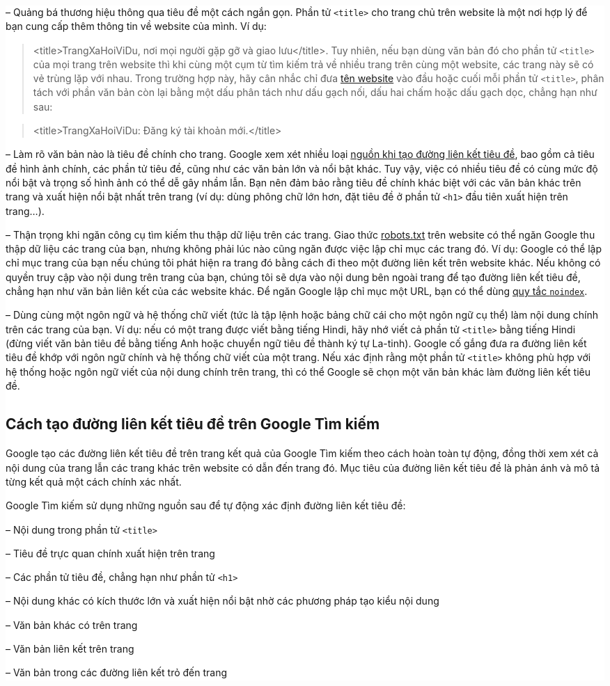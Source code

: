 – Quảng bá thương hiệu thông qua tiêu đề một cách ngắn gọn. Phần tử `<title>` cho trang chủ trên website là một nơi hợp lý để bạn cung cấp thêm thông tin về website của mình. Ví dụ:

> \<title>TrangXaHoiViDu, nơi mọi người gặp gỡ và giao lưu\</title>. Tuy nhiên, nếu bạn dùng văn bản đó cho phần tử `<title>` của mọi trang trên website thì khi cùng một cụm từ tìm kiếm trả về nhiều trang trên cùng một website, các trang này sẽ có vẻ trùng lặp với nhau. Trong trường hợp này, hãy cân nhắc chỉ đưa [tên website](https://developers.google.com/search/docs/appearance/site-names?hl=vi) vào đầu hoặc cuối mỗi phần tử `<title>`, phân tách với phần văn bản còn lại bằng một dấu phân tách như dấu gạch nối, dấu hai chấm hoặc dấu gạch dọc, chẳng hạn như sau:

> \<title>TrangXaHoiViDu: Đăng ký tài khoản mới.\</title>

– Làm rõ văn bản nào là tiêu đề chính cho trang. Google xem xét nhiều loại [nguồn khi tạo đường liên kết tiêu đề](https://developers.google.com/search/docs/appearance/title-link?hl=vi#sources), bao gồm cả tiêu đề hình ảnh chính, các phần tử tiêu đề, cũng như các văn bản lớn và nổi bật khác. Tuy vậy, việc có nhiều tiêu đề có cùng mức độ nổi bật và trọng số hình ảnh có thể dễ gây nhầm lẫn. Bạn nên đảm bảo rằng tiêu đề chính khác biệt với các văn bản khác trên trang và xuất hiện nổi bật nhất trên trang (ví dụ: dùng phông chữ lớn hơn, đặt tiêu đề ở phần tử `<h1>` đầu tiên xuất hiện trên trang…).

– Thận trọng khi ngăn công cụ tìm kiếm thu thập dữ liệu trên các trang. Giao thức [robots.txt](https://developers.google.com/search/reference/robots\_txt?hl=vi) trên website có thể ngăn Google thu thập dữ liệu các trang của bạn, nhưng không phải lúc nào cũng ngăn được việc lập chỉ mục các trang đó. Ví dụ: Google có thể lập chỉ mục trang của bạn nếu chúng tôi phát hiện ra trang đó bằng cách đi theo một đường liên kết trên website khác. Nếu không có quyền truy cập vào nội dung trên trang của bạn, chúng tôi sẽ dựa vào nội dung bên ngoài trang để tạo đường liên kết tiêu đề, chẳng hạn như văn bản liên kết của các website khác. Để ngăn Google lập chỉ mục một URL, bạn có thể dùng [quy tắc `noindex`](https://developers.google.com/search/docs/crawling-indexing/block-indexing?hl=vi).

– Dùng cùng một ngôn ngữ và hệ thống chữ viết (tức là tập lệnh hoặc bảng chữ cái cho một ngôn ngữ cụ thể) làm nội dung chính trên các trang của bạn. Ví dụ: nếu có một trang được viết bằng tiếng Hindi, hãy nhớ viết cả phần tử `<title>` bằng tiếng Hindi (đừng viết văn bản tiêu đề bằng tiếng Anh hoặc chuyển ngữ tiêu đề thành ký tự La-tinh). Google cố gắng đưa ra đường liên kết tiêu đề khớp với ngôn ngữ chính và hệ thống chữ viết của một trang. Nếu xác định rằng một phần tử `<title>` không phù hợp với hệ thống hoặc ngôn ngữ viết của nội dung chính trên trang, thì có thể Google sẽ chọn một văn bản khác làm đường liên kết tiêu đề.

## Cách tạo đường liên kết tiêu đề trên Google Tìm kiếm

Google tạo các đường liên kết tiêu đề trên trang kết quả của Google Tìm kiếm theo cách hoàn toàn tự động, đồng thời xem xét cả nội dung của trang lẫn các trang khác trên website có dẫn đến trang đó. Mục tiêu của đường liên kết tiêu đề là phản ánh và mô tả từng kết quả một cách chính xác nhất.

Google Tìm kiếm sử dụng những nguồn sau để tự động xác định đường liên kết tiêu đề:

– Nội dung trong phần tử `<title>`

– Tiêu đề trực quan chính xuất hiện trên trang

– Các phần tử tiêu đề, chẳng hạn như phần tử `<h1>`

– Nội dung khác có kích thước lớn và xuất hiện nổi bật nhờ các phương pháp tạo kiểu nội dung

– Văn bản khác có trên trang

– Văn bản liên kết trên trang

– Văn bản trong các đường liên kết trỏ đến trang
